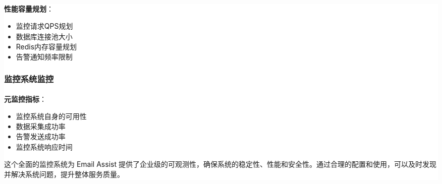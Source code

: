 **性能容量规划**：
- 监控请求QPS规划
- 数据库连接池大小
- Redis内存容量规划
- 告警通知频率限制

### 监控系统监控

**元监控指标**：
- 监控系统自身的可用性
- 数据采集成功率
- 告警发送成功率
- 监控系统响应时间

这个全面的监控系统为 Email Assist 提供了企业级的可观测性，确保系统的稳定性、性能和安全性。通过合理的配置和使用，可以及时发现并解决系统问题，提升整体服务质量。